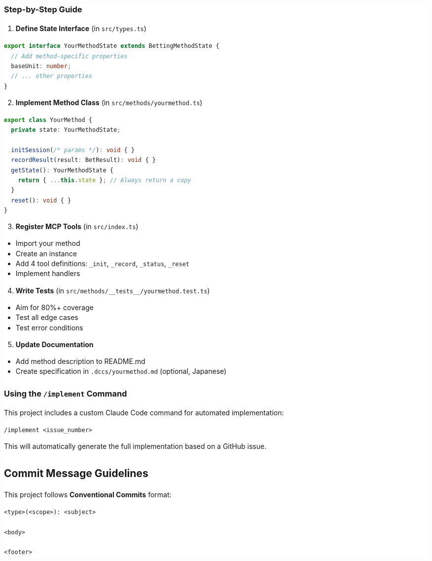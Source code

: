 ### Step-by-Step Guide

1. **Define State Interface** (in `src/types.ts`)
```typescript
export interface YourMethodState extends BettingMethodState {
  // Add method-specific properties
  baseUnit: number;
  // ... other properties
}
```

2. **Implement Method Class** (in `src/methods/yourmethod.ts`)
```typescript
export class YourMethod {
  private state: YourMethodState;

  initSession(/* params */): void { }
  recordResult(result: BetResult): void { }
  getState(): YourMethodState {
    return { ...this.state }; // Always return a copy
  }
  reset(): void { }
}
```

3. **Register MCP Tools** (in `src/index.ts`)
- Import your method
- Create an instance
- Add 4 tool definitions: `_init`, `_record`, `_status`, `_reset`
- Implement handlers

4. **Write Tests** (in `src/methods/__tests__/yourmethod.test.ts`)
- Aim for 80%+ coverage
- Test all edge cases
- Test error conditions

5. **Update Documentation**
- Add method description to README.md
- Create specification in `.dccs/yourmethod.md` (optional, Japanese)

### Using the `/implement` Command

This project includes a custom Claude Code command for automated implementation:

```
/implement <issue_number>
```

This will automatically generate the full implementation based on a GitHub issue.

## Commit Message Guidelines

This project follows **Conventional Commits** format:

```
<type>(<scope>): <subject>

<body>

<footer>
```
